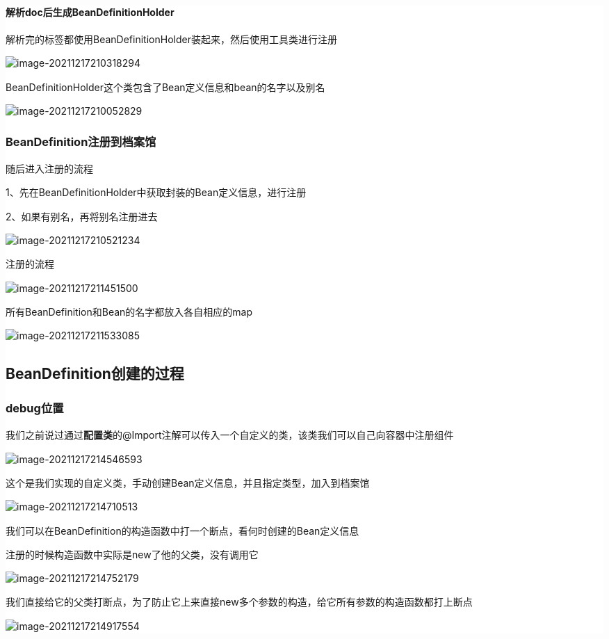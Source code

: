
#### 解析doc后生成BeanDefinitionHolder

解析完的标签都使用BeanDefinitionHolder装起来，然后使用工具类进行注册

![image-20211217210318294](https://image.imxyu.cn/file/image-20211217210318294.png)



BeanDefinitionHolder这个类包含了Bean定义信息和bean的名字以及别名

![image-20211217210052829](https://image.imxyu.cn/file/image-20211217210052829.png)

### BeanDefinition注册到档案馆

随后进入注册的流程

1、先在BeanDefinitionHolder中获取封装的Bean定义信息，进行注册

2、如果有别名，再将别名注册进去

![image-20211217210521234](https://image.imxyu.cn/file/image-20211217210521234.png)



注册的流程

![image-20211217211451500](https://image.imxyu.cn/file/image-20211217211451500.png)

所有BeanDefinition和Bean的名字都放入各自相应的map

![image-20211217211533085](https://image.imxyu.cn/file/image-20211217211533085.png)

## BeanDefinition创建的过程

### debug位置

我们之前说过通过**配置类**的@Import注解可以传入一个自定义的类，该类我们可以自己向容器中注册组件

![image-20211217214546593](https://image.imxyu.cn/file/image-20211217214546593.png)

这个是我们实现的自定义类，手动创建Bean定义信息，并且指定类型，加入到档案馆

![image-20211217214710513](https://image.imxyu.cn/file/image-20211217214710513.png)

我们可以在BeanDefinition的构造函数中打一个断点，看何时创建的Bean定义信息

注册的时候构造函数中实际是new了他的父类，没有调用它

![image-20211217214752179](https://image.imxyu.cn/file/image-20211217214752179.png)



我们直接给它的父类打断点，为了防止它上来直接new多个参数的构造，给它所有参数的构造函数都打上断点

![image-20211217214917554](https://image.imxyu.cn/file/image-20211217214917554.png)
